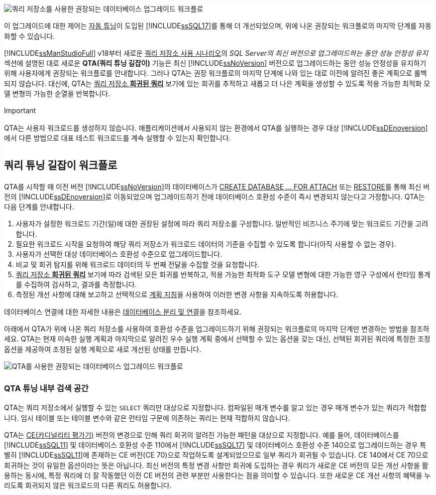 ![쿼리 저장소를 사용한 권장되는 데이터베이스 업그레이드 워크플로](../../relational-databases/performance/media/query-store-usage-5.png "쿼리 저장소를 사용한 권장되는 데이터베이스 업그레이드 워크플로") 

이 업그레이드에 대한 제어는 [자동 튜닝](../../relational-databases/automatic-tuning/automatic-tuning.md)이 도입된 [!INCLUDE[ssSQL17](../../includes/sssql17-md.md)]를 통해 더 개선되었으며, 위에 나온 권장되는 워크플로의 마지막 단계를 자동화할 수 있습니다.

[!INCLUDE[ssManStudioFull](../../includes/ssmanstudiofull-md.md)] v18부터 새로운 [쿼리 저장소 사용 시나리오](../../relational-databases/performance/query-store-usage-scenarios.md#CEUpgrade)의 *SQL Server의 최신 버전으로 업그레이드하는 동안 성능 안정성 유지* 섹션에 설명된 대로 새로운 **QTA(쿼리 튜닝 길잡이)** 기능은 최신 [!INCLUDE[ssNoVersion](../../includes/ssnoversion-md.md)] 버전으로 업그레이드하는 동안 성능 안정성을 유지하기 위해 사용자에게 권장되는 워크플로를 안내합니다. 그러나 QTA는 권장 워크플로의 마지막 단계에 나와 있는 대로 이전에 알려진 좋은 계획으로 롤백되지 않습니다. 대신에, QTA는 [쿼리 저장소 **회귀된 쿼리**](../../relational-databases/performance/monitoring-performance-by-using-the-query-store.md#Regressed) 보기에 있는 회귀를 추적하고 새롭고 더 나은 계획을 생성할 수 있도록 적용 가능한 최적화 모델 변형의 가능한 순열을 반복합니다.

> [!IMPORTANT]
> QTA는 사용자 워크로드를 생성하지 않습니다. 애플리케이션에서 사용되지 않는 환경에서 QTA를 실행하는 경우 대상 [!INCLUDE[ssDEnoversion](../../includes/ssdenoversion-md.md)]에서 다른 방법으로 대표 테스트 워크로드를 계속 실행할 수 있는지 확인합니다.

## <a name="the-query-tuning-assistant-workflow"></a>쿼리 튜닝 길잡이 워크플로

QTA를 시작할 때 이전 버전 [!INCLUDE[ssNoVersion](../../includes/ssnoversion-md.md)]의 데이터베이스가 [CREATE DATABASE ... FOR ATTACH](../..//relational-databases/databases/attach-a-database.md) 또는 [RESTORE](../../t-sql/statements/restore-statements-transact-sql.md)를 통해 최신 버전의 [!INCLUDE[ssDEnoversion](../../includes/ssdenoversion-md.md)]로 이동되었으며 업그레이드하기 전에 데이터베이스 호환성 수준이 즉시 변경되지 않는다고 가정합니다. QTA는 다음 단계를 안내합니다.

1. 사용자가 설정한 워크로드 기간(일)에 대한 권장된 설정에 따라 쿼리 저장소를 구성합니다. 일반적인 비즈니스 주기에 맞는 워크로드 기간을 고려합니다.
2. 필요한 워크로드 시작을 요청하여 해당 쿼리 저장소가 워크로드 데이터의 기준을 수집할 수 있도록 합니다(아직 사용할 수 없는 경우).
3. 사용자가 선택한 대상 데이터베이스 호환성 수준으로 업그레이드합니다.
4. 비교 및 회귀 탐지를 위해 워크로드 데이터의 두 번째 전달을 수집할 것을 요청합니다.
5. [쿼리 저장소 **회귀된 쿼리**](../../relational-databases/performance/monitoring-performance-by-using-the-query-store.md#Regressed) 보기에 따라 검색된 모든 회귀를 반복하고, 적용 가능한 최적화 도구 모델 변형에 대한 가능한 영구 구성에서 런타임 통계를 수집하여 검사하고, 결과를 측정합니다. 
6. 측정된 개선 사항에 대해 보고하고 선택적으로 [계획 지침](../../relational-databases/performance/plan-guides.md)을 사용하여 이러한 변경 사항을 지속하도록 허용합니다.

데이터베이스 연결에 대한 자세한 내용은 [데이터베이스 분리 및 연결](../../relational-databases/databases/database-detach-and-attach-sql-server.md#AttachDb)을 참조하세요.

아래에서 QTA가 위에 나온 쿼리 저장소를 사용하여 호환성 수준을 업그레이드하기 위해 권장되는 워크플로의 마지막 단계만 변경하는 방법을 참조하세요. QTA는 현재 미숙한 실행 계획과 마지막으로 알려진 우수 실행 계획 중에서 선택할 수 있는 옵션을 갖는 대신, 선택된 회귀된 쿼리에 특정한 조정 옵션을 제공하여 조정된 실행 계획으로 새로 개선된 상태를 만듭니다.

![QTA를 사용한 권장되는 데이터베이스 업그레이드 워크플로](../../relational-databases/performance/media/qta-usage.png "QTA를 사용한 권장되는 데이터베이스 업그레이드 워크플로")

### <a name="qta-tuning-internal-search-space"></a>QTA 튜닝 내부 검색 공간

QTA는 쿼리 저장소에서 실행할 수 있는 `SELECT` 쿼리만 대상으로 지정합니다. 컴파일된 매개 변수를 알고 있는 경우 매개 변수가 있는 쿼리가 적합합니다. 임시 테이블 또는 테이블 변수와 같은 런타임 구문에 의존하는 쿼리는 현재 적합하지 않습니다.

QTA는 [CE(카디널리티 평가기)](../../relational-databases/performance/cardinality-estimation-sql-server.md) 버전의 변경으로 인해 쿼리 회귀의 알려진 가능한 패턴을 대상으로 지정합니다. 예를 들어, 데이터베이스를 [!INCLUDE[ssSQL11](../../includes/sssql11-md.md)] 및 데이터베이스 호환성 수준 110에서 [!INCLUDE[ssSQL17](../../includes/sssql17-md.md)] 및 데이터베이스 호환성 수준 140으로 업그레이드하는 경우 특별히 [!INCLUDE[ssSQL11](../../includes/sssql11-md.md)]에 존재하는 CE 버전(CE 70)으로 작업하도록 설계되었으므로 일부 쿼리가 회귀될 수 있습니다. CE 140에서 CE 70으로 회귀하는 것이 유일한 옵션이라는 뜻은 아닙니다. 최신 버전의 특정 변경 사항만 회귀에 도입하는 경우 쿼리가 새로운 CE 버전의 모든 개선 사항을 활용하는 동시에, 특정 쿼리에 더 잘 작동했던 이전 CE 버전의 관련 부분만 사용한다는 점을 의미할 수 있습니다. 또한 새로운 CE 개선 사항의 혜택을 누리도록 회귀되지 않은 워크로드의 다른 쿼리도 허용합니다.
